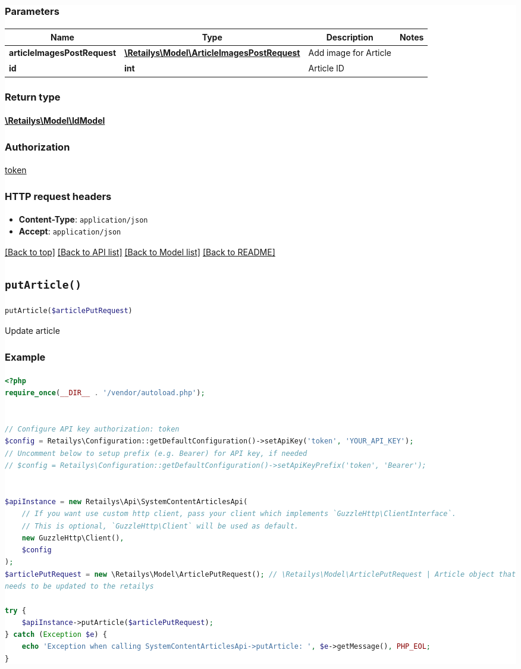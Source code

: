 ### Parameters

Name | Type | Description  | Notes
------------- | ------------- | ------------- | -------------
 **articleImagesPostRequest** | [**\Retailys\Model\ArticleImagesPostRequest**](../Model/ArticleImagesPostRequest.md)| Add image for Article |
 **id** | **int**| Article ID |

### Return type

[**\Retailys\Model\IdModel**](../Model/IdModel.md)

### Authorization

[token](../../README.md#token)

### HTTP request headers

- **Content-Type**: `application/json`
- **Accept**: `application/json`

[[Back to top]](#) [[Back to API list]](../../README.md#endpoints)
[[Back to Model list]](../../README.md#models)
[[Back to README]](../../README.md)

## `putArticle()`

```php
putArticle($articlePutRequest)
```

Update article

### Example

```php
<?php
require_once(__DIR__ . '/vendor/autoload.php');


// Configure API key authorization: token
$config = Retailys\Configuration::getDefaultConfiguration()->setApiKey('token', 'YOUR_API_KEY');
// Uncomment below to setup prefix (e.g. Bearer) for API key, if needed
// $config = Retailys\Configuration::getDefaultConfiguration()->setApiKeyPrefix('token', 'Bearer');


$apiInstance = new Retailys\Api\SystemContentArticlesApi(
    // If you want use custom http client, pass your client which implements `GuzzleHttp\ClientInterface`.
    // This is optional, `GuzzleHttp\Client` will be used as default.
    new GuzzleHttp\Client(),
    $config
);
$articlePutRequest = new \Retailys\Model\ArticlePutRequest(); // \Retailys\Model\ArticlePutRequest | Article object that needs to be updated to the retailys

try {
    $apiInstance->putArticle($articlePutRequest);
} catch (Exception $e) {
    echo 'Exception when calling SystemContentArticlesApi->putArticle: ', $e->getMessage(), PHP_EOL;
}
```
